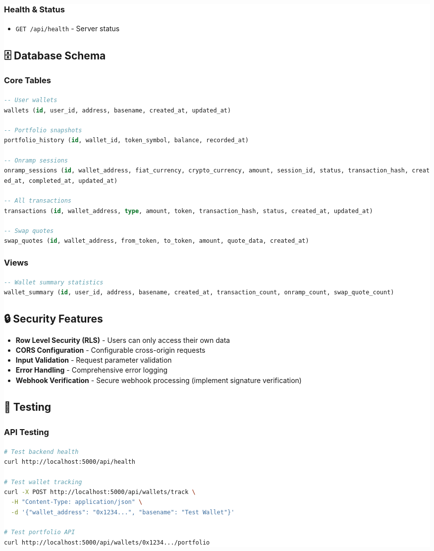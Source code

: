 ### Health & Status
- `GET /api/health` - Server status

## 🗄️ Database Schema

### Core Tables
```sql
-- User wallets
wallets (id, user_id, address, basename, created_at, updated_at)

-- Portfolio snapshots
portfolio_history (id, wallet_id, token_symbol, balance, recorded_at)

-- Onramp sessions
onramp_sessions (id, wallet_address, fiat_currency, crypto_currency, amount, session_id, status, transaction_hash, created_at, completed_at, updated_at)

-- All transactions
transactions (id, wallet_address, type, amount, token, transaction_hash, status, created_at, updated_at)

-- Swap quotes
swap_quotes (id, wallet_address, from_token, to_token, amount, quote_data, created_at)
```

### Views
```sql
-- Wallet summary statistics
wallet_summary (id, user_id, address, basename, created_at, transaction_count, onramp_count, swap_quote_count)
```

## 🔒 Security Features

- **Row Level Security (RLS)** - Users can only access their own data
- **CORS Configuration** - Configurable cross-origin requests
- **Input Validation** - Request parameter validation
- **Error Handling** - Comprehensive error logging
- **Webhook Verification** - Secure webhook processing (implement signature verification)

## 🧪 Testing

### API Testing
```bash
# Test backend health
curl http://localhost:5000/api/health

# Test wallet tracking
curl -X POST http://localhost:5000/api/wallets/track \
  -H "Content-Type: application/json" \
  -d '{"wallet_address": "0x1234...", "basename": "Test Wallet"}'

# Test portfolio API
curl http://localhost:5000/api/wallets/0x1234.../portfolio
```
